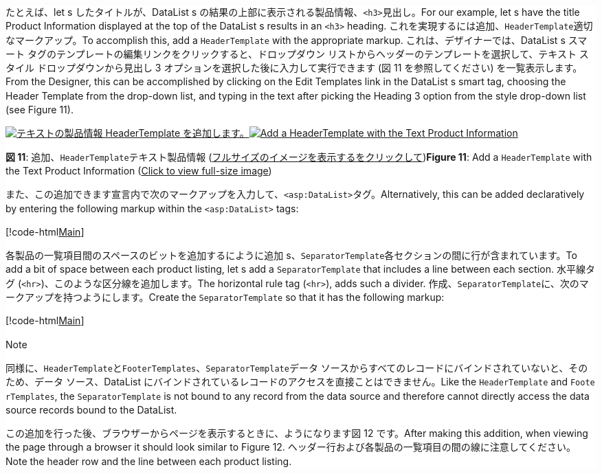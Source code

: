 
<span data-ttu-id="9eadb-207">たとえば、let s したタイトルが、DataList s の結果の上部に表示される製品情報、`<h3>`見出し。</span><span class="sxs-lookup"><span data-stu-id="9eadb-207">For our example, let s have the title Product Information displayed at the top of the DataList s results in an `<h3>` heading.</span></span> <span data-ttu-id="9eadb-208">これを実現するには追加、`HeaderTemplate`適切なマークアップ。</span><span class="sxs-lookup"><span data-stu-id="9eadb-208">To accomplish this, add a `HeaderTemplate` with the appropriate markup.</span></span> <span data-ttu-id="9eadb-209">これは、デザイナーでは、DataList s スマート タグのテンプレートの編集リンクをクリックすると、ドロップダウン リストからヘッダーのテンプレートを選択して、テキスト スタイル ドロップダウンから見出し 3 オプションを選択した後に入力して実行できます (図 11 を参照してください) を一覧表示します。</span><span class="sxs-lookup"><span data-stu-id="9eadb-209">From the Designer, this can be accomplished by clicking on the Edit Templates link in the DataList s smart tag, choosing the Header Template from the drop-down list, and typing in the text after picking the Heading 3 option from the style drop-down list (see Figure 11).</span></span>


<span data-ttu-id="9eadb-210">[![テキストの製品情報 HeaderTemplate を追加します。](displaying-data-with-the-datalist-and-repeater-controls-cs/_static/image28.png)](displaying-data-with-the-datalist-and-repeater-controls-cs/_static/image27.png)</span><span class="sxs-lookup"><span data-stu-id="9eadb-210">[![Add a HeaderTemplate with the Text Product Information](displaying-data-with-the-datalist-and-repeater-controls-cs/_static/image28.png)](displaying-data-with-the-datalist-and-repeater-controls-cs/_static/image27.png)</span></span>

<span data-ttu-id="9eadb-211">**図 11**: 追加、`HeaderTemplate`テキスト製品情報 ([フルサイズのイメージを表示するをクリックして](displaying-data-with-the-datalist-and-repeater-controls-cs/_static/image29.png))</span><span class="sxs-lookup"><span data-stu-id="9eadb-211">**Figure 11**: Add a `HeaderTemplate` with the Text Product Information ([Click to view full-size image](displaying-data-with-the-datalist-and-repeater-controls-cs/_static/image29.png))</span></span>


<span data-ttu-id="9eadb-212">また、この追加できます宣言内で次のマークアップを入力して、`<asp:DataList>`タグ。</span><span class="sxs-lookup"><span data-stu-id="9eadb-212">Alternatively, this can be added declaratively by entering the following markup within the `<asp:DataList>` tags:</span></span>


[!code-html[Main](displaying-data-with-the-datalist-and-repeater-controls-cs/samples/sample5.html)]

<span data-ttu-id="9eadb-213">各製品の一覧項目間のスペースのビットを追加するにように追加 s、`SeparatorTemplate`各セクションの間に行が含まれています。</span><span class="sxs-lookup"><span data-stu-id="9eadb-213">To add a bit of space between each product listing, let s add a `SeparatorTemplate` that includes a line between each section.</span></span> <span data-ttu-id="9eadb-214">水平線タグ (`<hr>`)、このような区分線を追加します。</span><span class="sxs-lookup"><span data-stu-id="9eadb-214">The horizontal rule tag (`<hr>`), adds such a divider.</span></span> <span data-ttu-id="9eadb-215">作成、`SeparatorTemplate`に、次のマークアップを持つようにします。</span><span class="sxs-lookup"><span data-stu-id="9eadb-215">Create the `SeparatorTemplate` so that it has the following markup:</span></span>


[!code-html[Main](displaying-data-with-the-datalist-and-repeater-controls-cs/samples/sample6.html)]

> [!NOTE]
> <span data-ttu-id="9eadb-216">同様に、`HeaderTemplate`と`FooterTemplates`、`SeparatorTemplate`データ ソースからすべてのレコードにバインドされていないと、そのため、データ ソース、DataList にバインドされているレコードのアクセスを直接ことはできません。</span><span class="sxs-lookup"><span data-stu-id="9eadb-216">Like the `HeaderTemplate` and `FooterTemplates`, the `SeparatorTemplate` is not bound to any record from the data source and therefore cannot directly access the data source records bound to the DataList.</span></span>


<span data-ttu-id="9eadb-217">この追加を行った後、ブラウザーからページを表示するときに、ようになります図 12 です。</span><span class="sxs-lookup"><span data-stu-id="9eadb-217">After making this addition, when viewing the page through a browser it should look similar to Figure 12.</span></span> <span data-ttu-id="9eadb-218">ヘッダー行および各製品の一覧項目の間の線に注意してください。</span><span class="sxs-lookup"><span data-stu-id="9eadb-218">Note the header row and the line between each product listing.</span></span>
